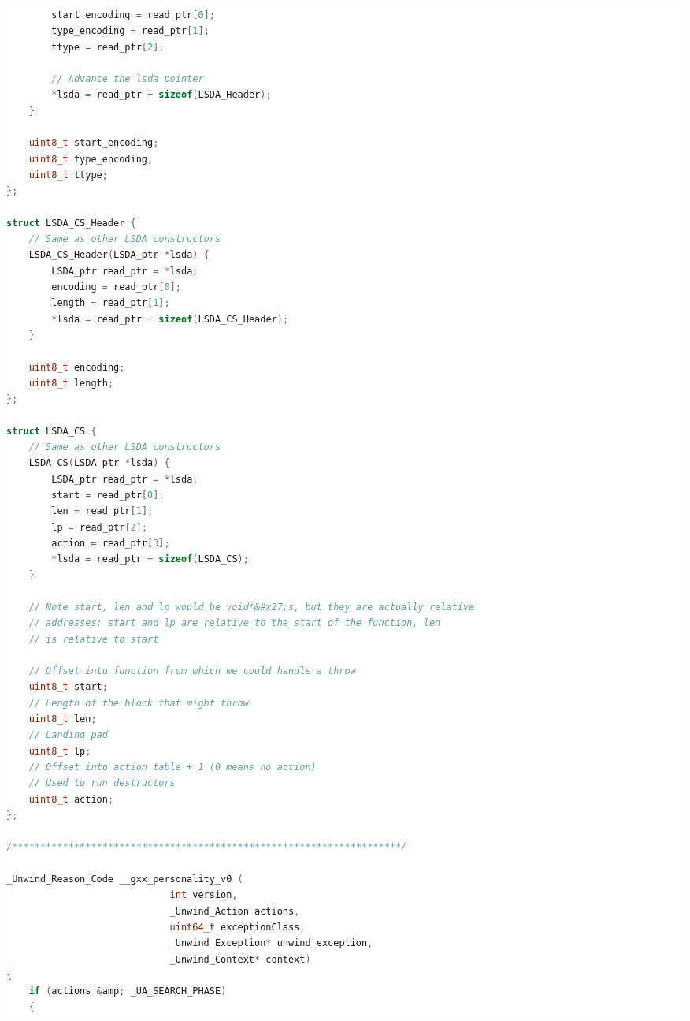 ```c++
        start_encoding = read_ptr[0];
        type_encoding = read_ptr[1];
        ttype = read_ptr[2];

        // Advance the lsda pointer
        *lsda = read_ptr + sizeof(LSDA_Header);
    }

    uint8_t start_encoding;
    uint8_t type_encoding;
    uint8_t ttype;
};

struct LSDA_CS_Header {
    // Same as other LSDA constructors
    LSDA_CS_Header(LSDA_ptr *lsda) {
        LSDA_ptr read_ptr = *lsda;
        encoding = read_ptr[0];
        length = read_ptr[1];
        *lsda = read_ptr + sizeof(LSDA_CS_Header);
    }

    uint8_t encoding;
    uint8_t length;
};

struct LSDA_CS {
    // Same as other LSDA constructors
    LSDA_CS(LSDA_ptr *lsda) {
        LSDA_ptr read_ptr = *lsda;
        start = read_ptr[0];
        len = read_ptr[1];
        lp = read_ptr[2];
        action = read_ptr[3];
        *lsda = read_ptr + sizeof(LSDA_CS);
    }

    // Note start, len and lp would be void*&#x27;s, but they are actually relative
    // addresses: start and lp are relative to the start of the function, len
    // is relative to start

    // Offset into function from which we could handle a throw
    uint8_t start;
    // Length of the block that might throw
    uint8_t len;
    // Landing pad
    uint8_t lp;
    // Offset into action table + 1 (0 means no action)
    // Used to run destructors
    uint8_t action;
};

/*********************************************************************/

_Unwind_Reason_Code __gxx_personality_v0 (
                             int version,
                             _Unwind_Action actions,
                             uint64_t exceptionClass,
                             _Unwind_Exception* unwind_exception,
                             _Unwind_Context* context)
{
    if (actions &amp; _UA_SEARCH_PHASE)
    {
```